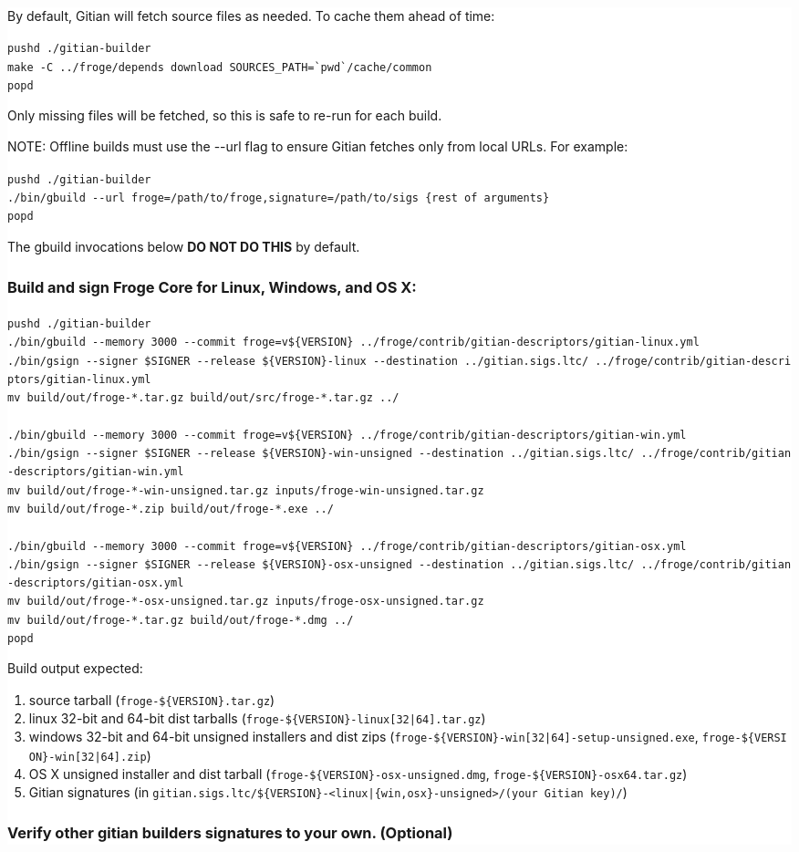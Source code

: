 By default, Gitian will fetch source files as needed. To cache them ahead of time:

    pushd ./gitian-builder
    make -C ../froge/depends download SOURCES_PATH=`pwd`/cache/common
    popd

Only missing files will be fetched, so this is safe to re-run for each build.

NOTE: Offline builds must use the --url flag to ensure Gitian fetches only from local URLs. For example:

    pushd ./gitian-builder
    ./bin/gbuild --url froge=/path/to/froge,signature=/path/to/sigs {rest of arguments}
    popd

The gbuild invocations below <b>DO NOT DO THIS</b> by default.

### Build and sign Froge Core for Linux, Windows, and OS X:

    pushd ./gitian-builder
    ./bin/gbuild --memory 3000 --commit froge=v${VERSION} ../froge/contrib/gitian-descriptors/gitian-linux.yml
    ./bin/gsign --signer $SIGNER --release ${VERSION}-linux --destination ../gitian.sigs.ltc/ ../froge/contrib/gitian-descriptors/gitian-linux.yml
    mv build/out/froge-*.tar.gz build/out/src/froge-*.tar.gz ../

    ./bin/gbuild --memory 3000 --commit froge=v${VERSION} ../froge/contrib/gitian-descriptors/gitian-win.yml
    ./bin/gsign --signer $SIGNER --release ${VERSION}-win-unsigned --destination ../gitian.sigs.ltc/ ../froge/contrib/gitian-descriptors/gitian-win.yml
    mv build/out/froge-*-win-unsigned.tar.gz inputs/froge-win-unsigned.tar.gz
    mv build/out/froge-*.zip build/out/froge-*.exe ../

    ./bin/gbuild --memory 3000 --commit froge=v${VERSION} ../froge/contrib/gitian-descriptors/gitian-osx.yml
    ./bin/gsign --signer $SIGNER --release ${VERSION}-osx-unsigned --destination ../gitian.sigs.ltc/ ../froge/contrib/gitian-descriptors/gitian-osx.yml
    mv build/out/froge-*-osx-unsigned.tar.gz inputs/froge-osx-unsigned.tar.gz
    mv build/out/froge-*.tar.gz build/out/froge-*.dmg ../
    popd

Build output expected:

  1. source tarball (`froge-${VERSION}.tar.gz`)
  2. linux 32-bit and 64-bit dist tarballs (`froge-${VERSION}-linux[32|64].tar.gz`)
  3. windows 32-bit and 64-bit unsigned installers and dist zips (`froge-${VERSION}-win[32|64]-setup-unsigned.exe`, `froge-${VERSION}-win[32|64].zip`)
  4. OS X unsigned installer and dist tarball (`froge-${VERSION}-osx-unsigned.dmg`, `froge-${VERSION}-osx64.tar.gz`)
  5. Gitian signatures (in `gitian.sigs.ltc/${VERSION}-<linux|{win,osx}-unsigned>/(your Gitian key)/`)

### Verify other gitian builders signatures to your own. (Optional)
